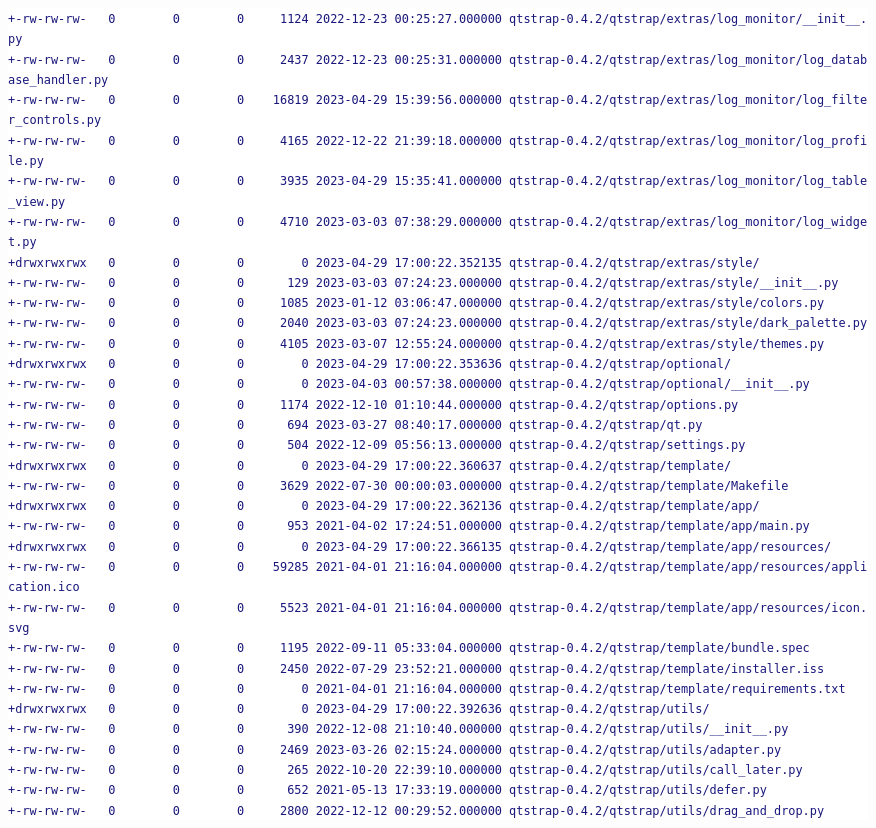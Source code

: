 ```diff
+-rw-rw-rw-   0        0        0     1124 2022-12-23 00:25:27.000000 qtstrap-0.4.2/qtstrap/extras/log_monitor/__init__.py
+-rw-rw-rw-   0        0        0     2437 2022-12-23 00:25:31.000000 qtstrap-0.4.2/qtstrap/extras/log_monitor/log_database_handler.py
+-rw-rw-rw-   0        0        0    16819 2023-04-29 15:39:56.000000 qtstrap-0.4.2/qtstrap/extras/log_monitor/log_filter_controls.py
+-rw-rw-rw-   0        0        0     4165 2022-12-22 21:39:18.000000 qtstrap-0.4.2/qtstrap/extras/log_monitor/log_profile.py
+-rw-rw-rw-   0        0        0     3935 2023-04-29 15:35:41.000000 qtstrap-0.4.2/qtstrap/extras/log_monitor/log_table_view.py
+-rw-rw-rw-   0        0        0     4710 2023-03-03 07:38:29.000000 qtstrap-0.4.2/qtstrap/extras/log_monitor/log_widget.py
+drwxrwxrwx   0        0        0        0 2023-04-29 17:00:22.352135 qtstrap-0.4.2/qtstrap/extras/style/
+-rw-rw-rw-   0        0        0      129 2023-03-03 07:24:23.000000 qtstrap-0.4.2/qtstrap/extras/style/__init__.py
+-rw-rw-rw-   0        0        0     1085 2023-01-12 03:06:47.000000 qtstrap-0.4.2/qtstrap/extras/style/colors.py
+-rw-rw-rw-   0        0        0     2040 2023-03-03 07:24:23.000000 qtstrap-0.4.2/qtstrap/extras/style/dark_palette.py
+-rw-rw-rw-   0        0        0     4105 2023-03-07 12:55:24.000000 qtstrap-0.4.2/qtstrap/extras/style/themes.py
+drwxrwxrwx   0        0        0        0 2023-04-29 17:00:22.353636 qtstrap-0.4.2/qtstrap/optional/
+-rw-rw-rw-   0        0        0        0 2023-04-03 00:57:38.000000 qtstrap-0.4.2/qtstrap/optional/__init__.py
+-rw-rw-rw-   0        0        0     1174 2022-12-10 01:10:44.000000 qtstrap-0.4.2/qtstrap/options.py
+-rw-rw-rw-   0        0        0      694 2023-03-27 08:40:17.000000 qtstrap-0.4.2/qtstrap/qt.py
+-rw-rw-rw-   0        0        0      504 2022-12-09 05:56:13.000000 qtstrap-0.4.2/qtstrap/settings.py
+drwxrwxrwx   0        0        0        0 2023-04-29 17:00:22.360637 qtstrap-0.4.2/qtstrap/template/
+-rw-rw-rw-   0        0        0     3629 2022-07-30 00:00:03.000000 qtstrap-0.4.2/qtstrap/template/Makefile
+drwxrwxrwx   0        0        0        0 2023-04-29 17:00:22.362136 qtstrap-0.4.2/qtstrap/template/app/
+-rw-rw-rw-   0        0        0      953 2021-04-02 17:24:51.000000 qtstrap-0.4.2/qtstrap/template/app/main.py
+drwxrwxrwx   0        0        0        0 2023-04-29 17:00:22.366135 qtstrap-0.4.2/qtstrap/template/app/resources/
+-rw-rw-rw-   0        0        0    59285 2021-04-01 21:16:04.000000 qtstrap-0.4.2/qtstrap/template/app/resources/application.ico
+-rw-rw-rw-   0        0        0     5523 2021-04-01 21:16:04.000000 qtstrap-0.4.2/qtstrap/template/app/resources/icon.svg
+-rw-rw-rw-   0        0        0     1195 2022-09-11 05:33:04.000000 qtstrap-0.4.2/qtstrap/template/bundle.spec
+-rw-rw-rw-   0        0        0     2450 2022-07-29 23:52:21.000000 qtstrap-0.4.2/qtstrap/template/installer.iss
+-rw-rw-rw-   0        0        0        0 2021-04-01 21:16:04.000000 qtstrap-0.4.2/qtstrap/template/requirements.txt
+drwxrwxrwx   0        0        0        0 2023-04-29 17:00:22.392636 qtstrap-0.4.2/qtstrap/utils/
+-rw-rw-rw-   0        0        0      390 2022-12-08 21:10:40.000000 qtstrap-0.4.2/qtstrap/utils/__init__.py
+-rw-rw-rw-   0        0        0     2469 2023-03-26 02:15:24.000000 qtstrap-0.4.2/qtstrap/utils/adapter.py
+-rw-rw-rw-   0        0        0      265 2022-10-20 22:39:10.000000 qtstrap-0.4.2/qtstrap/utils/call_later.py
+-rw-rw-rw-   0        0        0      652 2021-05-13 17:33:19.000000 qtstrap-0.4.2/qtstrap/utils/defer.py
+-rw-rw-rw-   0        0        0     2800 2022-12-12 00:29:52.000000 qtstrap-0.4.2/qtstrap/utils/drag_and_drop.py
```